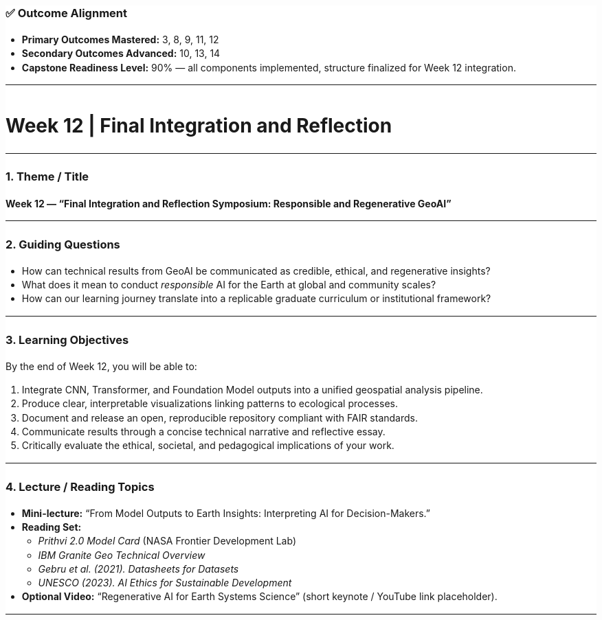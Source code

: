 
### **✅ Outcome Alignment**

- **Primary Outcomes Mastered:** 3, 8, 9, 11, 12
- **Secondary Outcomes Advanced:** 10, 13, 14
- **Capstone Readiness Level:** 90% — all components implemented, structure finalized for Week 12 integration.

---

# **Week 12 | Final Integration and Reflection**

---

### **1. Theme / Title**

**Week 12 — “Final Integration and Reflection Symposium: Responsible and Regenerative GeoAI”**

---

### **2. Guiding Questions**

- How can technical results from GeoAI be communicated as credible, ethical, and regenerative insights?
- What does it mean to conduct *responsible* AI for the Earth at global and community scales?
- How can our learning journey translate into a replicable graduate curriculum or institutional framework?

---

### **3. Learning Objectives**

By the end of Week 12, you will be able to:

1. Integrate CNN, Transformer, and Foundation Model outputs into a unified geospatial analysis pipeline.
2. Produce clear, interpretable visualizations linking patterns to ecological processes.
3. Document and release an open, reproducible repository compliant with FAIR standards.
4. Communicate results through a concise technical narrative and reflective essay.
5. Critically evaluate the ethical, societal, and pedagogical implications of your work.

---

### **4. Lecture / Reading Topics**

- **Mini-lecture:** “From Model Outputs to Earth Insights: Interpreting AI for Decision-Makers.”
- **Reading Set:**
    - *Prithvi 2.0 Model Card* (NASA Frontier Development Lab)
    - *IBM Granite Geo Technical Overview*
    - *Gebru et al. (2021). Datasheets for Datasets*
    - *UNESCO (2023). AI Ethics for Sustainable Development*
- **Optional Video:** “Regenerative AI for Earth Systems Science” (short keynote / YouTube link placeholder).

---